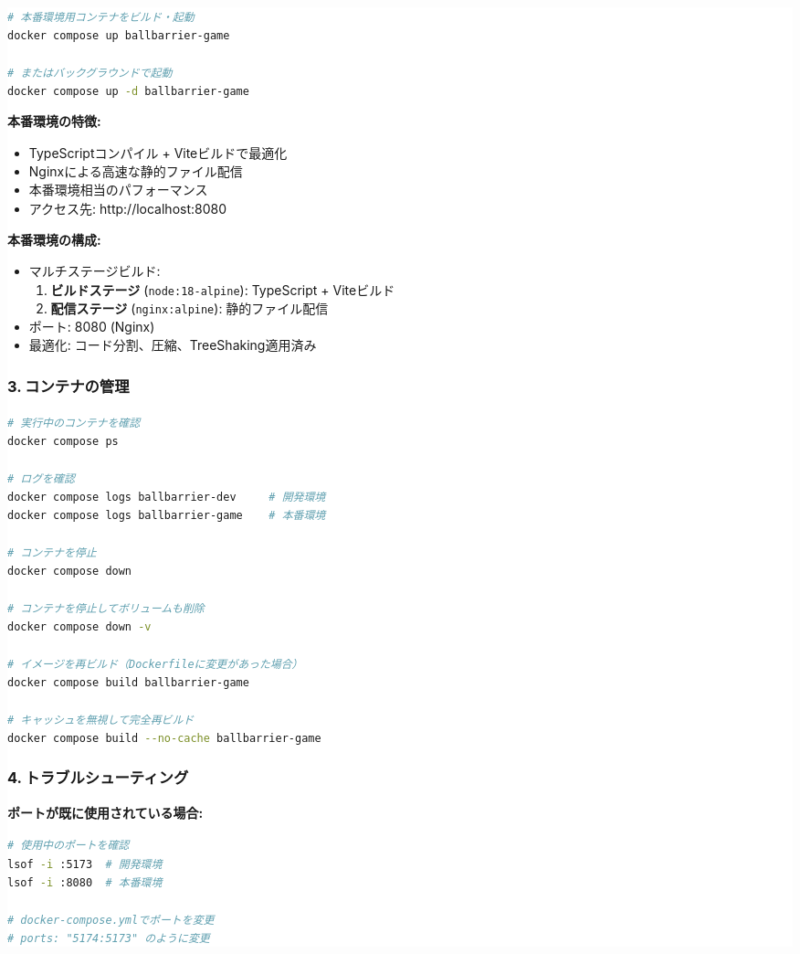 ```bash
# 本番環境用コンテナをビルド・起動
docker compose up ballbarrier-game

# またはバックグラウンドで起動
docker compose up -d ballbarrier-game
```

**本番環境の特徴:**
- TypeScriptコンパイル + Viteビルドで最適化
- Nginxによる高速な静的ファイル配信
- 本番環境相当のパフォーマンス
- アクセス先: http://localhost:8080

**本番環境の構成:**
- マルチステージビルド:
  1. **ビルドステージ** (`node:18-alpine`): TypeScript + Viteビルド
  2. **配信ステージ** (`nginx:alpine`): 静的ファイル配信
- ポート: 8080 (Nginx)
- 最適化: コード分割、圧縮、TreeShaking適用済み

### 3. コンテナの管理

```bash
# 実行中のコンテナを確認
docker compose ps

# ログを確認
docker compose logs ballbarrier-dev     # 開発環境
docker compose logs ballbarrier-game    # 本番環境

# コンテナを停止
docker compose down

# コンテナを停止してボリュームも削除
docker compose down -v

# イメージを再ビルド（Dockerfileに変更があった場合）
docker compose build ballbarrier-game

# キャッシュを無視して完全再ビルド
docker compose build --no-cache ballbarrier-game
```

### 4. トラブルシューティング

**ポートが既に使用されている場合:**
```bash
# 使用中のポートを確認
lsof -i :5173  # 開発環境
lsof -i :8080  # 本番環境

# docker-compose.ymlでポートを変更
# ports: "5174:5173" のように変更
```
